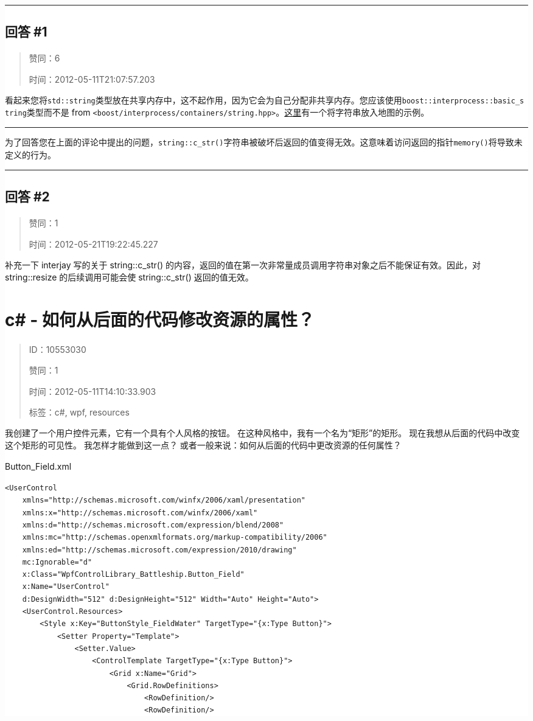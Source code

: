 * * *

## 回答 #1

> 赞同：6
> 
> 时间：2012-05-11T21:07:57.203

看起来您将`std::string`类型放在共享内存中，这不起作用，因为它会为自己分配非共享内存。您应该使用`boost::interprocess::basic_string`类型而不是 from `<boost/interprocess/containers/string.hpp>`。[这里](http://www.boost.org/doc/libs/1_49_0/doc/html/interprocess/allocators_containers.html#interprocess.allocators_containers.containers_explained.containers_of_containers)有一个将字符串放入地图的示例。

* * *

为了回答您在上面的评论中提出的问题，`string::c_str()`字符串被破坏后返回的值变得无效。这意味着访问返回的指针`memory()`将导致未定义的行为。

* * *

## 回答 #2

> 赞同：1
> 
> 时间：2012-05-21T19:22:45.227

补充一下 interjay 写的关于 string::c_str() 的内容，返回的值在第一次非常量成员调用字符串对象之后不能保证有效。因此，对 string::resize 的后续调用可能会使 string::c_str() 返回的值无效。

# c# - 如何从后面的代码修改资源的属性？

> ID：10553030
> 
> 赞同：1
> 
> 时间：2012-05-11T14:10:33.903
> 
> 标签：c#, wpf, resources

我创建了一个用户控件元素，它有一个具有个人风格的按钮。
在这种风格中，我有一个名为“矩形”的矩形。
现在我想从后面的代码中改变这个矩形的可见性。
我怎样才能做到这一点？
或者一般来说：如何从后面的代码中更改资源的任何属性？

Button_Field.xml

```
<UserControl
    xmlns="http://schemas.microsoft.com/winfx/2006/xaml/presentation"
    xmlns:x="http://schemas.microsoft.com/winfx/2006/xaml"
    xmlns:d="http://schemas.microsoft.com/expression/blend/2008"
    xmlns:mc="http://schemas.openxmlformats.org/markup-compatibility/2006"
    xmlns:ed="http://schemas.microsoft.com/expression/2010/drawing"
    mc:Ignorable="d"
    x:Class="WpfControlLibrary_Battleship.Button_Field"
    x:Name="UserControl"
    d:DesignWidth="512" d:DesignHeight="512" Width="Auto" Height="Auto">
    <UserControl.Resources>
        <Style x:Key="ButtonStyle_FieldWater" TargetType="{x:Type Button}">
            <Setter Property="Template">
                <Setter.Value>
                    <ControlTemplate TargetType="{x:Type Button}">
                        <Grid x:Name="Grid">
                            <Grid.RowDefinitions>
                                <RowDefinition/>
                                <RowDefinition/>
```